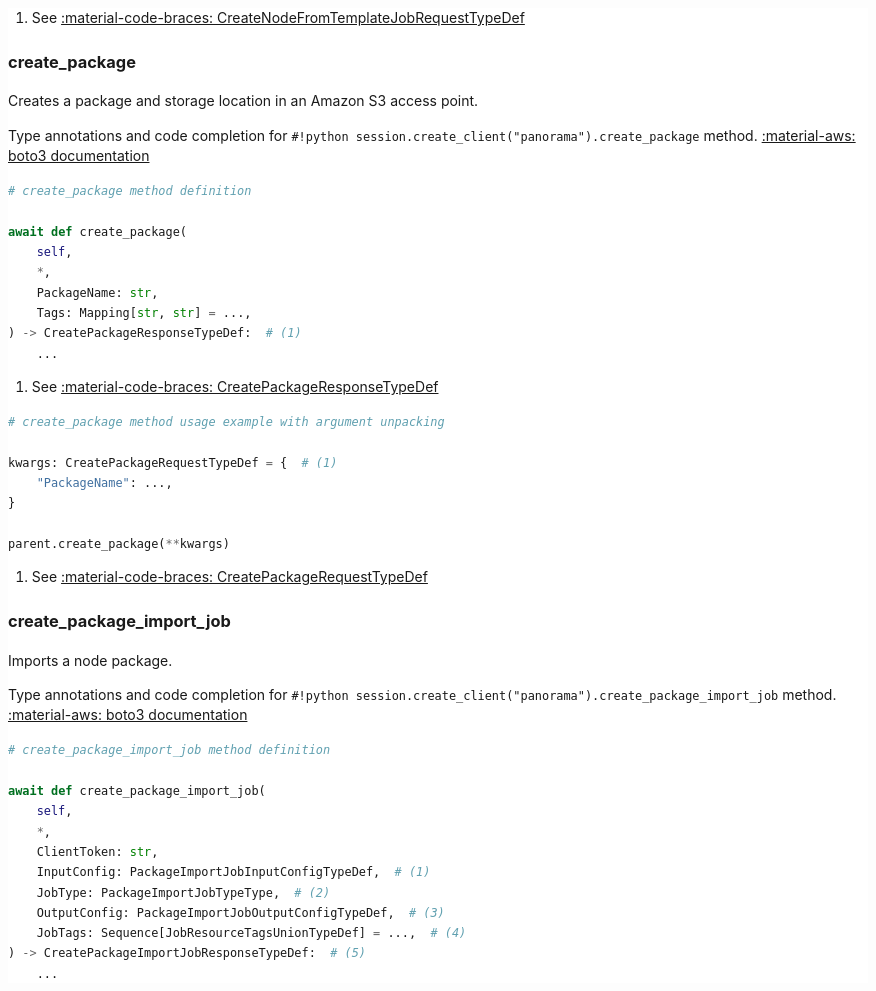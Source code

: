 1. See [:material-code-braces: CreateNodeFromTemplateJobRequestTypeDef](./type_defs.md#createnodefromtemplatejobrequesttypedef)

### create\_package

Creates a package and storage location in an Amazon S3 access point.

Type annotations and code completion for `#!python session.create_client("panorama").create_package` method.
[:material-aws: boto3 documentation](https://boto3.amazonaws.com/v1/documentation/api/latest/reference/services/panorama/client/create_package.html)

```python
# create_package method definition

await def create_package(
    self,
    *,
    PackageName: str,
    Tags: Mapping[str, str] = ...,
) -> CreatePackageResponseTypeDef:  # (1)
    ...
```

1. See [:material-code-braces: CreatePackageResponseTypeDef](./type_defs.md#createpackageresponsetypedef)


```python
# create_package method usage example with argument unpacking

kwargs: CreatePackageRequestTypeDef = {  # (1)
    "PackageName": ...,
}

parent.create_package(**kwargs)
```

1. See [:material-code-braces: CreatePackageRequestTypeDef](./type_defs.md#createpackagerequesttypedef)

### create\_package\_import\_job

Imports a node package.

Type annotations and code completion for `#!python session.create_client("panorama").create_package_import_job` method.
[:material-aws: boto3 documentation](https://boto3.amazonaws.com/v1/documentation/api/latest/reference/services/panorama/client/create_package_import_job.html)

```python
# create_package_import_job method definition

await def create_package_import_job(
    self,
    *,
    ClientToken: str,
    InputConfig: PackageImportJobInputConfigTypeDef,  # (1)
    JobType: PackageImportJobTypeType,  # (2)
    OutputConfig: PackageImportJobOutputConfigTypeDef,  # (3)
    JobTags: Sequence[JobResourceTagsUnionTypeDef] = ...,  # (4)
) -> CreatePackageImportJobResponseTypeDef:  # (5)
    ...
```
